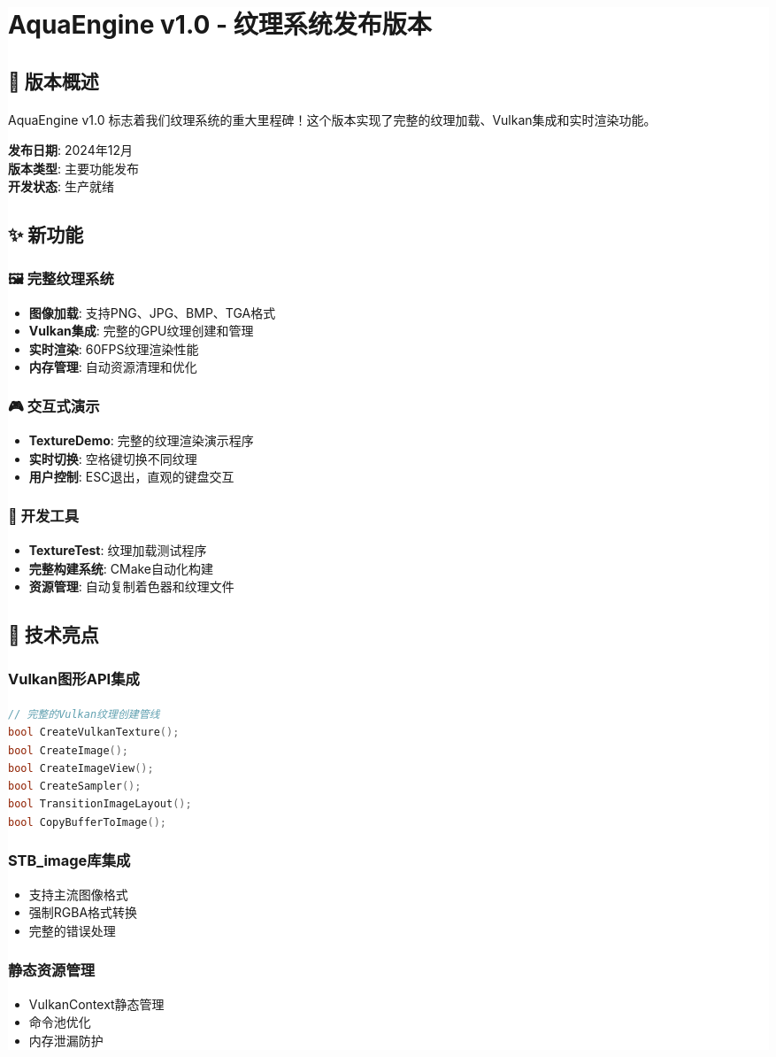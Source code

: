# AquaEngine v1.0 - 纹理系统发布版本

## 🎉 版本概述

AquaEngine v1.0 标志着我们纹理系统的重大里程碑！这个版本实现了完整的纹理加载、Vulkan集成和实时渲染功能。

**发布日期**: 2024年12月  
**版本类型**: 主要功能发布  
**开发状态**: 生产就绪

## ✨ 新功能

### 🖼️ 完整纹理系统
- **图像加载**: 支持PNG、JPG、BMP、TGA格式
- **Vulkan集成**: 完整的GPU纹理创建和管理
- **实时渲染**: 60FPS纹理渲染性能
- **内存管理**: 自动资源清理和优化

### 🎮 交互式演示
- **TextureDemo**: 完整的纹理渲染演示程序
- **实时切换**: 空格键切换不同纹理
- **用户控制**: ESC退出，直观的键盘交互

### 🔧 开发工具
- **TextureTest**: 纹理加载测试程序
- **完整构建系统**: CMake自动化构建
- **资源管理**: 自动复制着色器和纹理文件

## 🚀 技术亮点

### Vulkan图形API集成
```cpp
// 完整的Vulkan纹理创建管线
bool CreateVulkanTexture();
bool CreateImage();
bool CreateImageView();
bool CreateSampler();
bool TransitionImageLayout();
bool CopyBufferToImage();
```

### STB_image库集成
- 支持主流图像格式
- 强制RGBA格式转换
- 完整的错误处理

### 静态资源管理
- VulkanContext静态管理
- 命令池优化
- 内存泄漏防护
